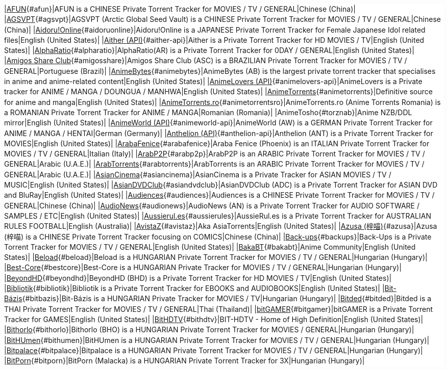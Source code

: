 |[AFUN](https://www.ptlover.cc/){#afun}|AFUN is a CHINESE Private Torrent Tracker for MOVIES / TV / GENERAL|Chinese (China)|
|[AGSVPT](https://www.agsvpt.com/){#agsvpt}|AGSVPT (Arctic Global Seed Vault) is a CHINESE Private Torrent Tracker for MOVIES / TV / GENERAL|Chinese (China)|
|[Aidoru!Online](https://aidoru-online.me/){#aidoruonline}|Aidoru!Online is a JAPANESE Private Torrent Tracker for Female Japanese Idol related files|English (United States)|
|[Aither (API)](https://aither.cc/){#aither-api}|Aither is a Private Torrent Tracker for HD MOVIES / TV|English (United States)|
|[AlphaRatio](https://alpharatio.cc/){#alpharatio}|AlphaRatio(AR) is a Private Torrent Tracker for 0DAY / GENERAL|English (United States)|
|[Amigos Share Club](https://cliente.amigos-share.club/){#amigosshare}|Amigos Share Club (ASC) is a BRAZILIAN Private Torrent Tracker for MOVIES / TV / GENERAL|Portuguese (Brazil)|
|[AnimeBytes](https://animebytes.tv/){#animebytes}|AnimeBytes (AB) is the largest private torrent tracker that specialises in anime and anime-related content|English (United States)|
|[AnimeLovers (API)](https://animelovers.club/){#animelovers-api}|AnimeLovers is a Private tracker for ANIME / MANGA / DOUNGUA / MANHWA|English (United States)|
|[AnimeTorrents](https://animetorrents.me/){#animetorrents}|Definitive source for anime and manga|English (United States)|
|[AnimeTorrents\.ro](https://animetorrents.ro/){#animetorrentsro}|AnimeTorrents\.ro (Anime Torrents Romania) is a ROMANIAN Private Torrent Tracker for ANIME / MANGA|Romanian (Romania)|
|AnimeTosho{#torznab}|Anime NZB/DDL mirror|English (United States)|
|[AnimeWorld (API)](https://animeworld.cx/){#animeworld-api}|AnimeWorld (AW) is a GERMAN Private Torrent Tracker for ANIME / MANGA / HENTAI|German (Germany)|
|[Anthelion (API)](https://anthelion.me/){#anthelion-api}|Anthelion (ANT) is a Private Torrent Tracker for MOVIES|English (United States)|
|[ArabaFenice](https://www.arabafenice.me/){#arabafenice}|Araba Fenice (Phoenix) is an ITALIAN Private Torrent Tracker for MOVIES / TV / GENERAL|Italian (Italy)|
|[ArabP2P](https://www.arabp2p.net/){#arabp2p}|ArabP2P is an ARABIC Private Torrent Tracker for MOVIES / TV / GENERAL|Arabic (U.A.E.)|
|[ArabTorrents](https://arab-torrents.net/){#arabtorrents}|ArabTorrents is an ARABIC Private Torrent Tracker for MOVIES / TV / GENERAL|Arabic (U.A.E.)|
|[AsianCinema](https://eiga.moi/){#asiancinema}|AsianCinema is a Private Tracker for ASIAN MOVIES / TV / MUSIC|English (United States)|
|[AsianDVDClub](https://asiandvdclub.org/){#asiandvdclub}|AsianDVDClub (ADC) is a Private Torrent Tracker for ASIAN DVD and BluRay|English (United States)|
|[Audiences](https://audiences.me/){#audiences}|Audiences is a CHINESE Private Torrent Tracker for MOVIES / TV / GENERAL|Chinese (China)|
|[AudioNews](https://audionews.org/){#audionews}|AudioNews (AN) is a Private Torrent Tracker for AUDIO SOFTWARE / SAMPLES / ETC|English (United States)|
|[Aussierul\.es](https://aussierul.es/){#aussierules}|AussieRul\.es is a Private Torrent Tracker for AUSTRALIAN RULES FOOTBALL|English (Australia)|
|[AvistaZ](https://avistaz.to/){#avistaz}|Aka AsiaTorrents|English (United States)|
|[Azusa (梓喵)](https://azusa.wiki/){#azusa}|Azusa (梓喵) is a CHINESE Private Torrent Tracker focusing on COMICS|Chinese (China)|
|[Back-ups](https://back-ups.me/){#backups}|Back-Ups is a Private Torrent Tracker for MOVIES / TV / GENERAL|English (United States)|
|[BakaBT](https://bakabt.me/){#bakabt}|Anime Community|English (United States)|
|[Beload](https://beload.org/){#beload}|Beload is a HUNGARIAN Private Torrent Tracker for MOVIES / TV / GENERAL|Hungarian (Hungary)|
|[Best-Core](https://best-core.info/){#bestcore}|Best-Core is a HUNGARIAN Private Tracker for MOVIES / TV / GENERAL|Hungarian (Hungary)|
|[BeyondHD](https://beyond-hd.me/){#beyondhd}|BeyondHD (BHD) is a Private Torrent Tracker for HD MOVIES / TV|English (United States)|
|[Bibliotik](https://bibliotik.me/){#bibliotik}|Bibliotik is a Private Torrent Tracker for EBOOKS and AUDIOBOOKS|English (United States)|
|[Bit-Bázis](https://bitbazis.net/){#bitbazis}|Bit-Bázis is a HUNGARIAN Private Tracker for MOVIES / TV|Hungarian (Hungary)|
|[Bitded](https://www.dedbit.com/){#bitded}|Bitded is a THAI Private Torrent Tracker for MOVIES / TV / GENERAL|Thai (Thailand)|
|[bitGAMER](https://bitgamer.ch/){#bitgamer}|bitGAMER is a Private Torrent Tracker for GAMES|English (United States)|
|[BitHDTV](https://www.bit-hdtv.com/){#bithdtv}|BIT-HDTV - Home of High Definition|English (United States)|
|[Bithorlo](https://www.bithorlo.info/){#bithorlo}|Bithorlo (BHO) is a HUNGARIAN Private Torrent Tracker for MOVIES / GENERAL|Hungarian (Hungary)|
|[BitHUmen](https://bithumen.be/){#bithumen}|BitHUmen is a HUNGARIAN Private Torrent Tracker for MOVIES / TV / GENERAL|Hungarian (Hungary)|
|[Bitpalace](https://bitpalace.cc/){#bitpalace}|Bitpalace is a HUNGARIAN Private Torrent Tracker for MOVIES / TV / GENERAL|Hungarian (Hungary)|
|[BitPorn](https://bitporn.eu/){#bitporn}|BitPorn (Malacka) is a HUNGARIAN Private Torrent Tracker for 3X|Hungarian (Hungary)|